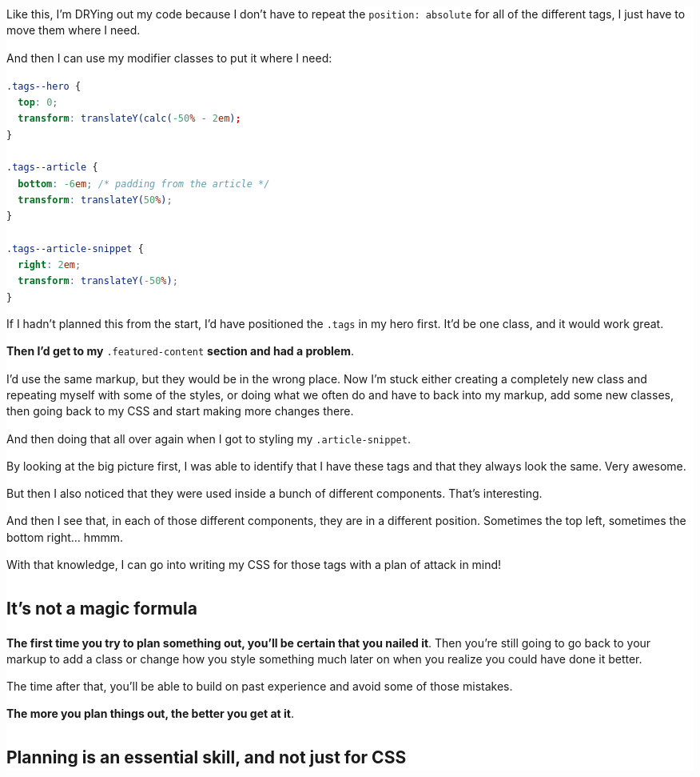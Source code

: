 Like this, I’m DRYing out my code because I don’t have to repeat the `position: absolute` for all of the different tags, I just have to move them where I need.

And then I can use my modifier classes to put it where I need:

```css
.tags--hero {
  top: 0;
  transform: translateY(calc(-50% - 2em);
}

.tags--article {
  bottom: -6em; /* padding from the article */
  transform: translateY(50%);
}

.tags--article-snippet {
  right: 2em;
  transform: translateY(-50%);
}
```

If I hadn’t planned this from the start, I’d have positioned the `.tags` in my hero first. It’d be one class, and it would work great.

**Then I’d get to my** `.featured-content` **section and had a problem**.

I’d use the same markup, but they would be in the wrong place. Now I’m stuck either creating a completely new class and repeating myself with some of the styles, or doing what we often do and have to back into my markup, add some new classes, then going back to my CSS and start making more changes there.

And then doing that all over again when I got to styling my `.article-snippet`.

By looking at the big picture first, I was able to identify that I have these tags and that they always look the same. Very awesome.

But then I also noticed that they were used inside a bunch of different components. That’s interesting.

And then I see that, in each of those different components, they are in a different position. Sometimes the top left, sometimes the bottom right… hmmm.

With that knowledge, I can go into writing my CSS for those tags with a plan of attack in mind!

## It’s not a magic formula

**The first time you try to plan something out, you’ll be certain that you nailed it**. Then you’re still going to go back to your markup to add a class or change how you style something much later on when you realize you could have done it better.

The time after that, you’ll be able to build on past experience and avoid some of those mistakes.

**The more you plan things out, the better you get at it**.

## Planning is an essential skill, and not just for CSS
